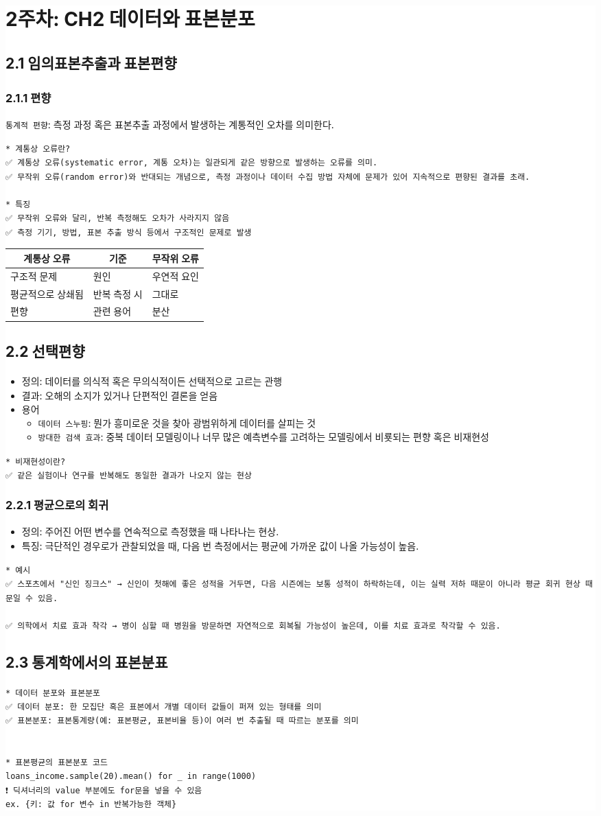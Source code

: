 # 2주차: CH2 데이터와 표본분포

## 2.1 임의표본추출과 표본편향
### 2.1.1 편향
`통계적 편향`: 측정 과정 혹은 표본추출 과정에서 발생하는 계통적인 오차를 의미한다. 

    * 계통상 오류란?
    ✅ 계통상 오류(systematic error, 계통 오차)는 일관되게 같은 방향으로 발생하는 오류를 의미.
    ✅ 무작위 오류(random error)와 반대되는 개념으로, 측정 과정이나 데이터 수집 방법 자체에 문제가 있어 지속적으로 편향된 결과를 초래.

    * 특징
    ✅ 무작위 오류와 달리, 반복 측정해도 오차가 사라지지 않음
    ✅ 측정 기기, 방법, 표본 추출 방식 등에서 구조적인 문제로 발생

| 계통상 오류  | 기준  | 무작위 오류  |
| ---- | ------ | ---- |
구조적 문제 | 원인 | 우연적 요인  
평균적으로 상쇄됨  | 반복 측정 시  | 그대로
편향  | 관련 용어  | 분산


## 2.2 선택편향
* 정의: 데이터를 의식적 혹은 무의식적이든 선택적으로 고르는 관행
* 결과: 오해의 소지가 있거나 단편적인 결론을 얻음
* 용어
    * `데이터 스누핑`: 뭔가 흥미로운 것을 찾아 광범위하게 데이터를 살피는 것
    * `방대한 검색 효과`: 중복 데이터 모델링이나 너무 많은 예측변수를 고려하는 모델링에서 비룟되는 편향 혹은 비재현성


```
* 비재현성이란? 
✅ 같은 실험이나 연구를 반복해도 동일한 결과가 나오지 않는 현상
```


### 2.2.1 평균으로의 회귀
* 정의: 주어진 어떤 변수를 연속적으로 측정했을 때 나타나는 현상. 
* 특징: 극단적인 경우로가 관찰되었을 때, 다음 번 측정에서는 평균에 가까운 값이 나올 가능성이 높음. 

```
* 예시
✅ 스포츠에서 "신인 징크스" → 신인이 첫해에 좋은 성적을 거두면, 다음 시즌에는 보통 성적이 하락하는데, 이는 실력 저하 때문이 아니라 평균 회귀 현상 때문일 수 있음.

✅ 의학에서 치료 효과 착각 → 병이 심할 때 병원을 방문하면 자연적으로 회복될 가능성이 높은데, 이를 치료 효과로 착각할 수 있음.
```

## 2.3 통계학에서의 표본분표
```
* 데이터 분포와 표본분포
✅ 데이터 분포: 한 모집단 혹은 표본에서 개별 데이터 값들이 퍼져 있는 형태를 의미
✅ 표본분포: 표본통계량(예: 표본평균, 표본비율 등)이 여러 번 추출될 때 따르는 분포를 의미 


* 표본평균의 표본분포 코드
loans_income.sample(20).mean() for _ in range(1000)
❗️ 딕셔너리의 value 부분에도 for문을 넣을 수 있음
ex. {키: 값 for 변수 in 반복가능한 객체}
```
